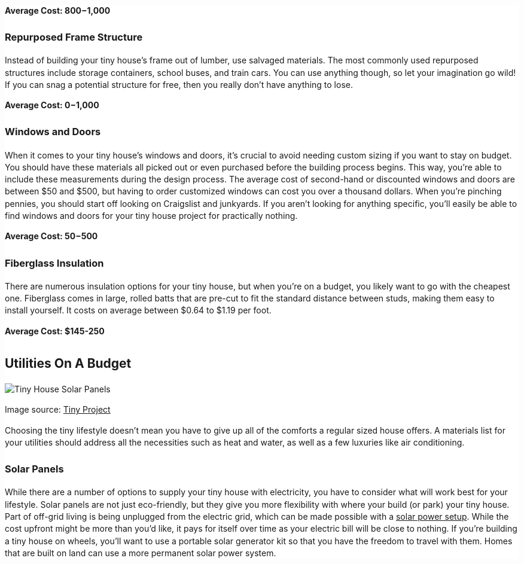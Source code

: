 **Average Cost: $800-$1,000**

### Repurposed Frame Structure

Instead of building your tiny house’s frame out of lumber, use salvaged materials. The most commonly used repurposed structures include storage containers, school buses, and train cars. You can use anything though, so let your imagination go wild! If you can snag a potential structure for free, then you really don’t have anything to lose. 

**Average Cost: $0-$1,000**

### Windows and Doors

When it comes to your tiny house’s windows and doors, it’s crucial to avoid needing custom sizing if you want to stay on budget. You should have these materials all picked out or even purchased before the building process begins. This way, you’re able to include these measurements during the design process. The average cost of second-hand or discounted windows and doors are between $50 and $500, but having to order customized windows can cost you over a thousand dollars. When you’re pinching pennies, you should start off looking on Craigslist and junkyards. If you aren’t looking for anything specific, you’ll easily be able to find windows and doors for your tiny house project for practically nothing. 

**Average Cost: $50-$500**

### Fiberglass Insulation

There are numerous insulation options for your tiny house, but when you’re on a budget, you likely want to go with the cheapest one. Fiberglass comes in large, rolled batts that are pre-cut to fit the standard distance between studs, making them easy to install yourself. It costs on average between $0.64 to $1.19 per foot.

**Average Cost: $145-250**

## Utilities On A Budget

![Tiny House Solar Panels](/img/solar-panels-tiny-house.jpg)

<span class="figcaption">Image source: [Tiny Project](https://tiny-project.com/solar-power-for-tiny-homes/)</span>

Choosing the tiny lifestyle doesn’t mean you have to give up all of the comforts a regular sized house offers. A materials list for your utilities should address all the necessities such as heat and water, as well as a few luxuries like air conditioning.

### Solar Panels

While there are a number of options to supply your tiny house with electricity, you have to consider what will work best for your lifestyle. Solar panels are not just eco-friendly, but they give you more flexibility with where your build (or park) your tiny house. Part of off-grid living is being unplugged from the electric grid, which can be made possible with a [solar power setup](https://www.amazon.com/gp/product/B071D9K1BG/ref=as_li_tl?ie=UTF8&camp=1789&creative=9325&creativeASIN=B071D9K1BG&linkCode=as2&tag=mywebsitekb04-20&linkId=5e5fd27934f4efd251f90d7702c1da04). While the cost upfront might be more than you’d like, it pays for itself over time as your electric bill will be close to nothing. If you’re building a tiny house on wheels, you’ll want to use a portable solar generator kit so that you have the freedom to travel with them. Homes that are built on land can use a more permanent solar power system. 
